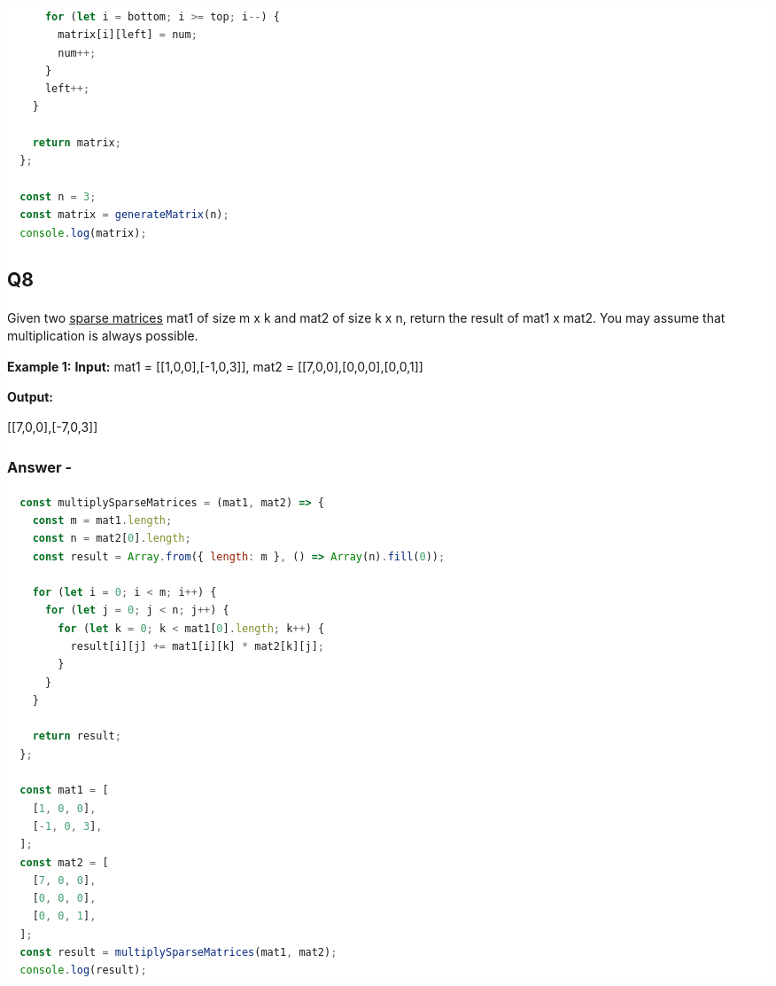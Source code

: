 ```javascript
      for (let i = bottom; i >= top; i--) {
        matrix[i][left] = num;
        num++;
      }
      left++;
    }
  
    return matrix;
  };
  
  const n = 3;
  const matrix = generateMatrix(n);
  console.log(matrix);
```

## Q8
  Given two [sparse matrices](https://en.wikipedia.org/wiki/Sparse_matrix) mat1 of size m x k and mat2 of size k x n, return the result of mat1 x mat2. You may assume that multiplication is always possible.

**Example 1:**
**Input:** mat1 = [[1,0,0],[-1,0,3]], mat2 = [[7,0,0],[0,0,0],[0,0,1]]

**Output:**

[[7,0,0],[-7,0,3]]


### Answer -

```javascript
  const multiplySparseMatrices = (mat1, mat2) => {
    const m = mat1.length;
    const n = mat2[0].length;
    const result = Array.from({ length: m }, () => Array(n).fill(0));
  
    for (let i = 0; i < m; i++) {
      for (let j = 0; j < n; j++) {
        for (let k = 0; k < mat1[0].length; k++) {
          result[i][j] += mat1[i][k] * mat2[k][j];
        }
      }
    }
  
    return result;
  };
  
  const mat1 = [
    [1, 0, 0],
    [-1, 0, 3],
  ];
  const mat2 = [
    [7, 0, 0],
    [0, 0, 0],
    [0, 0, 1],
  ];
  const result = multiplySparseMatrices(mat1, mat2);
  console.log(result);
```